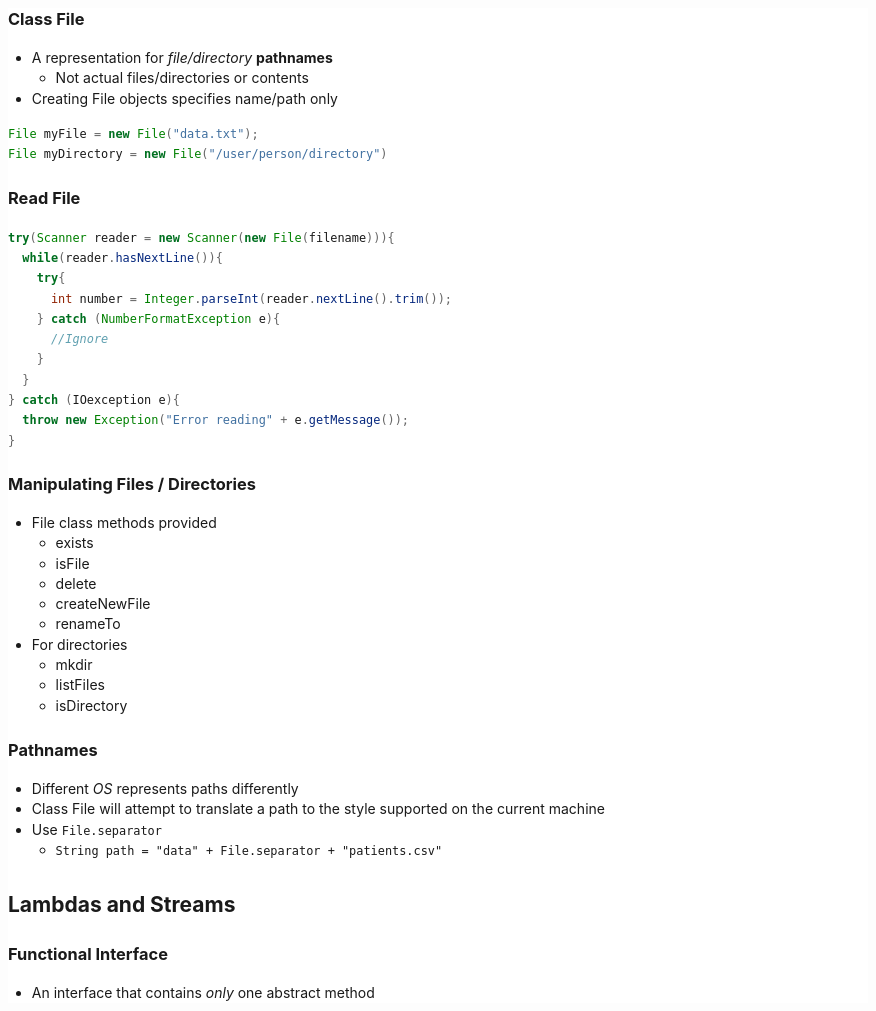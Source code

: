 
### Class File

- A representation for *file/directory* **pathnames**
  - Not actual files/directories or contents
- Creating File objects specifies name/path only

```java
File myFile = new File("data.txt");
File myDirectory = new File("/user/person/directory")
```

### Read File

```java
try(Scanner reader = new Scanner(new File(filename))){
  while(reader.hasNextLine()){
    try{
      int number = Integer.parseInt(reader.nextLine().trim());
    } catch (NumberFormatException e){
      //Ignore 
    }
  }
} catch (IOexception e){
  throw new Exception("Error reading" + e.getMessage());
}
```

### Manipulating Files / Directories

- File class methods provided
  - exists
  - isFile
  - delete
  - createNewFile
  - renameTo
- For directories
  - mkdir
  - listFiles
  - isDirectory

### Pathnames

- Different *OS* represents paths differently
- Class File will attempt to translate a path to the style supported on the current machine
- Use `File.separator`
  - `String path = "data" + File.separator + "patients.csv"`

## Lambdas and Streams

### Functional Interface

- An interface that contains *only* one abstract method
